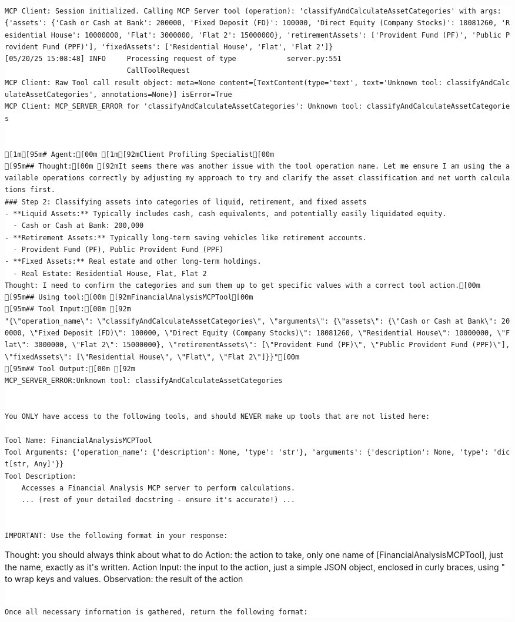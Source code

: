 ```
MCP Client: Session initialized. Calling MCP Server tool (operation): 'classifyAndCalculateAssetCategories' with args: {'assets': {'Cash or Cash at Bank': 200000, 'Fixed Deposit (FD)': 100000, 'Direct Equity (Company Stocks)': 18081260, 'Residential House': 10000000, 'Flat': 3000000, 'Flat 2': 15000000}, 'retirementAssets': ['Provident Fund (PF)', 'Public Provident Fund (PPF)'], 'fixedAssets': ['Residential House', 'Flat', 'Flat 2']}
[05/20/25 15:08:48] INFO     Processing request of type            server.py:551
                             CallToolRequest                                    
MCP Client: Raw Tool call result object: meta=None content=[TextContent(type='text', text='Unknown tool: classifyAndCalculateAssetCategories', annotations=None)] isError=True
MCP Client: MCP_SERVER_ERROR for 'classifyAndCalculateAssetCategories': Unknown tool: classifyAndCalculateAssetCategories


[1m[95m# Agent:[00m [1m[92mClient Profiling Specialist[00m
[95m## Thought:[00m [92mIt seems there was another issue with the tool operation name. Let me ensure I am using the available operations correctly by adjusting my approach to try and clarify the asset classification and net worth calculations first.
### Step 2: Classifying assets into categories of liquid, retirement, and fixed assets
- **Liquid Assets:** Typically includes cash, cash equivalents, and potentially easily liquidated equity.
  - Cash or Cash at Bank: 200,000
- **Retirement Assets:** Typically long-term saving vehicles like retirement accounts.
  - Provident Fund (PF), Public Provident Fund (PPF)
- **Fixed Assets:** Real estate and other long-term holdings.
  - Real Estate: Residential House, Flat, Flat 2
Thought: I need to confirm the categories and sum them up to get specific values with a correct tool action.[00m
[95m## Using tool:[00m [92mFinancialAnalysisMCPTool[00m
[95m## Tool Input:[00m [92m
"{\"operation_name\": \"classifyAndCalculateAssetCategories\", \"arguments\": {\"assets\": {\"Cash or Cash at Bank\": 200000, \"Fixed Deposit (FD)\": 100000, \"Direct Equity (Company Stocks)\": 18081260, \"Residential House\": 10000000, \"Flat\": 3000000, \"Flat 2\": 15000000}, \"retirementAssets\": [\"Provident Fund (PF)\", \"Public Provident Fund (PPF)\"], \"fixedAssets\": [\"Residential House\", \"Flat\", \"Flat 2\"]}}"[00m
[95m## Tool Output:[00m [92m
MCP_SERVER_ERROR:Unknown tool: classifyAndCalculateAssetCategories


You ONLY have access to the following tools, and should NEVER make up tools that are not listed here:

Tool Name: FinancialAnalysisMCPTool
Tool Arguments: {'operation_name': {'description': None, 'type': 'str'}, 'arguments': {'description': None, 'type': 'dict[str, Any]'}}
Tool Description: 
    Accesses a Financial Analysis MCP server to perform calculations.
    ... (rest of your detailed docstring - ensure it's accurate!) ...
    

IMPORTANT: Use the following format in your response:

```
Thought: you should always think about what to do
Action: the action to take, only one name of [FinancialAnalysisMCPTool], just the name, exactly as it's written.
Action Input: the input to the action, just a simple JSON object, enclosed in curly braces, using " to wrap keys and values.
Observation: the result of the action
```

Once all necessary information is gathered, return the following format:

```